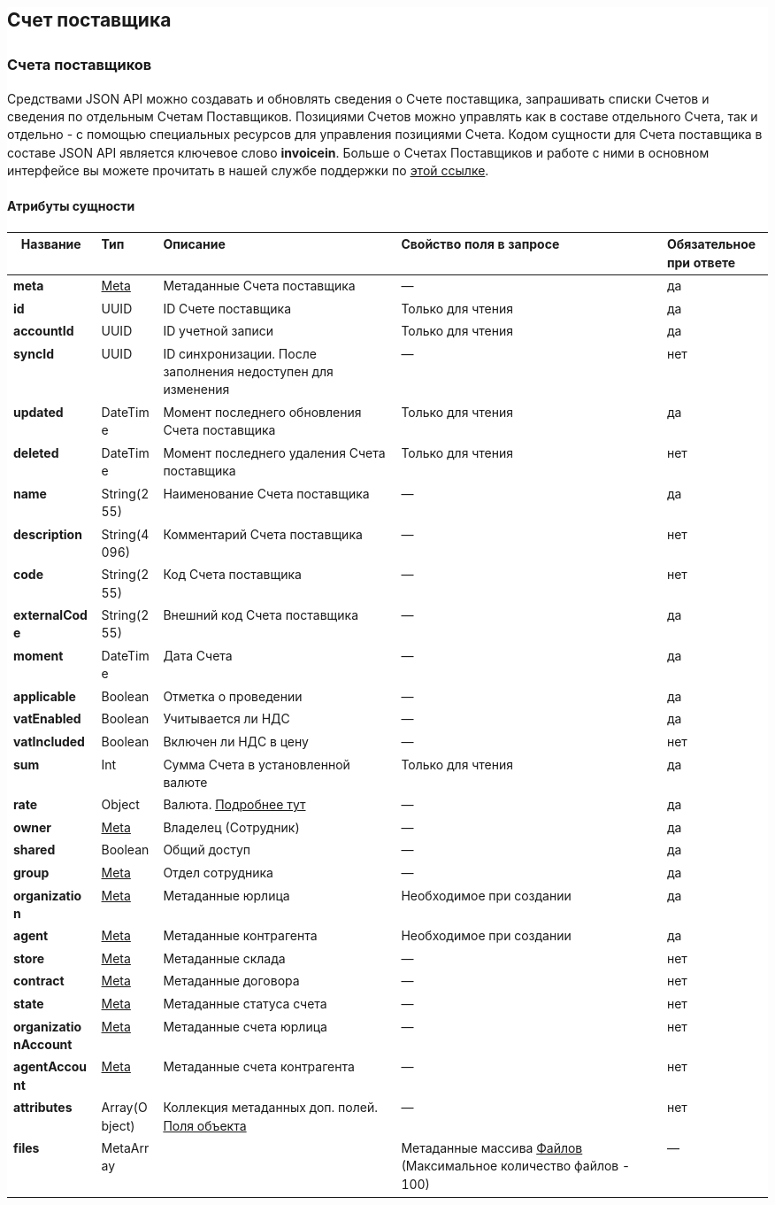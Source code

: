 ## Счет поставщика
### Счета поставщиков
Средствами JSON API можно создавать и обновлять сведения о Счете поставщика, запрашивать списки Счетов и сведения по отдельным Счетам Поставщиков. Позициями Счетов можно управлять как в составе отдельного Счета, так и отдельно - с помощью специальных ресурсов для управления позициями Счета. Кодом сущности для Счета поставщика в составе JSON API является ключевое слово **invoicein**. Больше о Счетах Поставщиков и работе с ними в основном интерфейсе вы можете прочитать в нашей службе поддержки по [этой ссылке](https://support.moysklad.ru/hc/ru/articles/203053506-%D0%A1%D1%87%D0%B5%D1%82%D0%B0-%D0%BF%D0%BE%D1%81%D1%82%D0%B0%D0%B2%D1%89%D0%B8%D0%BA%D0%BE%D0%B2).

#### Атрибуты сущности

| Название  | Тип | Описание                    | Свойство поля в запросе| Обязательное при ответе|
| --------- |:----|:----------------------------|:----------------|:------------------------|
|**meta**               |[Meta](../#mojsklad-json-api-obschie-swedeniq-metadannye)|Метаданные Счета поставщика|&mdash;|да
|**id**                 |UUID|ID Счете поставщика|Только для чтения|да
|**accountId**          |UUID| ID учетной записи|Только для чтения|да
|**syncId**             |UUID|ID синхронизации. После заполнения недоступен для изменения|&mdash;|нет
|**updated**            |DateTime|Момент последнего обновления Счета поставщика|Только для чтения|да
|**deleted**            |DateTime|Момент последнего удаления Счета поставщика|Только для чтения|нет
|**name**               |String(255)|Наименование Счета поставщика|&mdash;|да
|**description**        |String(4096)|Комментарий Счета поставщика|&mdash;|нет
|**code**               |String(255)|Код Счета поставщика|&mdash;| нет
|**externalCode**       |String(255)|Внешний код Счета поставщика|&mdash;| да
|**moment**             |DateTime|Дата Счета|&mdash;|да
|**applicable**         |Boolean|Отметка о проведении|&mdash;|да
|**vatEnabled**         |Boolean|Учитывается ли НДС|&mdash;|да
|**vatIncluded**        |Boolean| Включен ли НДС в цену|&mdash;|нет
|**sum**                |Int|Сумма Счета в установленной валюте|Только для чтения|да
|**rate**               |Object|Валюта. [Подробнее тут](../documents/#dokumenty-obschie-swedeniq-valuta-w-dokumentah)|&mdash;|да
|**owner**              |[Meta](../#mojsklad-json-api-obschie-swedeniq-metadannye)|Владелец (Сотрудник)|&mdash;|да
|**shared**             |Boolean|Общий доступ|&mdash;|да
|**group**              |[Meta](../#mojsklad-json-api-obschie-swedeniq-metadannye)|Отдел сотрудника|&mdash;|да
|**organization**       |[Meta](../#mojsklad-json-api-obschie-swedeniq-metadannye)|Метаданные юрлица|Необходимое при создании|да
|**agent**              |[Meta](../#mojsklad-json-api-obschie-swedeniq-metadannye)|Метаданные контрагента|Необходимое при создании|да
|**store**              |[Meta](../#mojsklad-json-api-obschie-swedeniq-metadannye)|Метаданные склада|&mdash;|нет
|**contract**              |[Meta](../#mojsklad-json-api-obschie-swedeniq-metadannye)|Метаданные договора|&mdash;|нет
|**state**              |[Meta](../#mojsklad-json-api-obschie-swedeniq-metadannye)|Метаданные статуса счета|&mdash;|нет
|**organizationAccount**|[Meta](../#mojsklad-json-api-obschie-swedeniq-metadannye)|Метаданные счета юрлица|&mdash;|нет
|**agentAccount**       |[Meta](../#mojsklad-json-api-obschie-swedeniq-metadannye)|Метаданные счета контрагента|&mdash;|нет
|**attributes**         |Array(Object)|Коллекция метаданных доп. полей. [Поля объекта](../#mojsklad-json-api-obschie-swedeniq-rabota-s-dopolnitel-nymi-polqmi) |&mdash;|нет
|**files**              |MetaArray||Метаданные массива [Файлов](../dictionaries/#suschnosti-fajly) (Максимальное количество файлов - 100)|&mdash;|да|